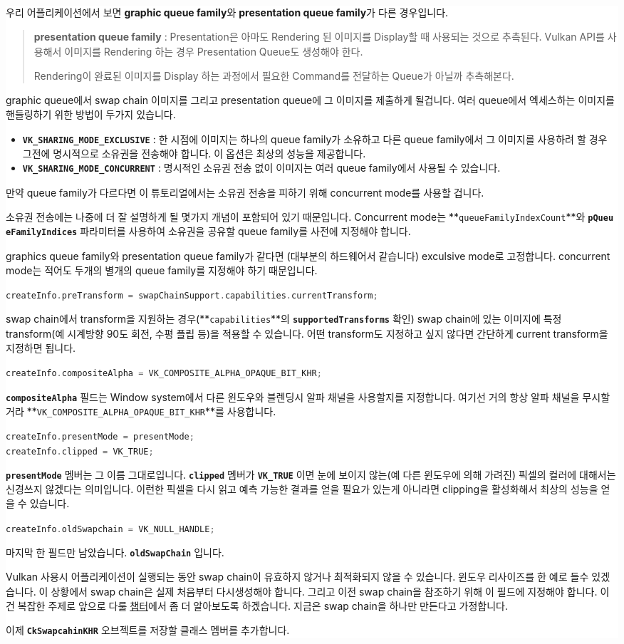 우리 어플리케이션에서 보면 **graphic queue family**와 **presentation queue family**가 다른 경우입니다. 



> **presentation queue family** : Presentation은 아마도 Rendering 된 이미지를 Display할 때 사용되는 것으로 추측된다. Vulkan API를 사용해서 이미지를 Rendering 하는 경우 Presentation Queue도 생성해야 한다.
>
> Rendering이 완료된 이미지를 Display 하는 과정에서 필요한 Command를 전달하는 Queue가 아닐까 추측해본다.



graphic queue에서 swap chain 이미지를 그리고 presentation queue에 그 이미지를 제출하게 될겁니다. 여러 queue에서 엑세스하는 이미지를 핸들링하기 위한 방법이 두가지 있습니다.

- **`VK_SHARING_MODE_EXCLUSIVE`** : 한 시점에 이미지는 하나의 queue family가 소유하고 다른 queue family에서 그 이미지를 사용하려 할 경우 그전에 명시적으로 소유권을 전송해야 합니다. 이 옵션은 최상의 성능을 제공합니다.
- **`VK_SHARING_MODE_CONCURRENT`** : 명시적인 소유권 전송 없이 이미지는 여러 queue family에서 사용될 수 있습니다.

만약 queue family가 다르다면 이 튜토리얼에서는 소유권 전송을 피하기 위해 concurrent mode를 사용할 겁니다. 

소유권 전송에는 나중에 더 잘 설명하게 될 몇가지 개념이 포함되어 있기 때문입니다. Concurrent mode는 **`queueFamilyIndexCount`**와 **`pQueueFamilyIndices`** 파라미터를 사용하여 소유권을 공유할 queue family를 사전에 지정해야 합니다. 

graphics queue family와 presentation queue family가 같다면 (대부분의 하드웨어서 같습니다) exculsive mode로 고정합니다. concurrent mode는 적어도 두개의 별개의 queue family를 지정해야 하기 때문입니다.

```cpp
createInfo.preTransform = swapChainSupport.capabilities.currentTransform;
```

swap chain에서 transform을 지원하는 경우(**`capabilities`**의 **`supportedTransforms`** 확인) swap chain에 있는 이미지에 특정 transform(예 시계방향 90도 회전, 수평 플립 등)을 적용할 수 있습니다. 어떤 transform도 지정하고 싶지 않다면 간단하게 current transform을 지정하면 됩니다.

```cpp
createInfo.compositeAlpha = VK_COMPOSITE_ALPHA_OPAQUE_BIT_KHR;
```

**`compositeAlpha`** 필드는 Window system에서 다른 윈도우와 블렌딩시 알파 채널을 사용할지를 지정합니다. 여기선 거의 항상 알파 채널을 무시할거라 **`VK_COMPOSITE_ALPHA_OPAQUE_BIT_KHR`**를 사용합니다.

```cpp
createInfo.presentMode = presentMode;
createInfo.clipped = VK_TRUE;
```

**`presentMode`** 멤버는 그 이름 그대로입니다. **`clipped`** 멤버가 **`VK_TRUE`** 이면 눈에 보이지 않는(예 다른 윈도우에 의해 가려진) 픽셀의 컬러에 대해서는 신경쓰지 않겠다는 의미입니다. 이런한 픽셀을 다시 읽고 예측 가능한 결과를 얻을 필요가 있는게 아니라면 clipping을 활성화해서 최상의 성능을 얻을 수 있습니다.

```cpp
createInfo.oldSwapchain = VK_NULL_HANDLE;
```

마지막 한 필드만 남았습니다. **`oldSwapChain`** 입니다. 

Vulkan 사용시 어플리케이션이 실행되는 동안 swap chain이 유효하지 않거나 최적화되지 않을 수 있습니다. 윈도우 리사이즈를 한 예로 들수 있겠습니다. 이 상황에서 swap chain은 실제 처음부터 다시생성해야 합니다. 그리고 이전 swap chain을 참조하기 위해 이 필드에  지정해야 합니다. 이건 복잡한 주제로 앞으로 다룰 [챕터](https://www.notion.so/Drawing-a-triangle-Swap-chain-recreation-c22843c5c73b4f6db0aed3ae74ccc55a)에서 좀 더 알아보도록 하겠습니다. 지금은 swap chain을 하나만 만든다고 가정합니다.

이제 **`CkSwapcahinKHR`** 오브젝트를 저장할 클래스 멤버를 추가합니다.

